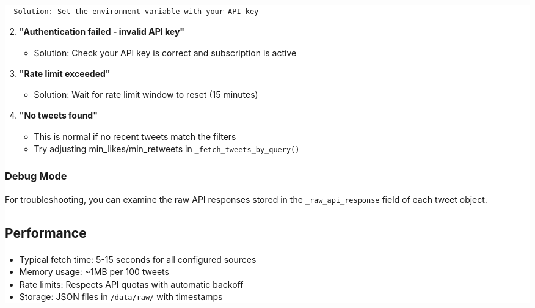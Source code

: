     - Solution: Set the environment variable with your API key

2. **"Authentication failed - invalid API key"**

    - Solution: Check your API key is correct and subscription is active

3. **"Rate limit exceeded"**

    - Solution: Wait for rate limit window to reset (15 minutes)

4. **"No tweets found"**
    - This is normal if no recent tweets match the filters
    - Try adjusting min_likes/min_retweets in `_fetch_tweets_by_query()`

### Debug Mode

For troubleshooting, you can examine the raw API responses stored in the `_raw_api_response` field of each tweet object.

## Performance

-   Typical fetch time: 5-15 seconds for all configured sources
-   Memory usage: ~1MB per 100 tweets
-   Rate limits: Respects API quotas with automatic backoff
-   Storage: JSON files in `/data/raw/` with timestamps
